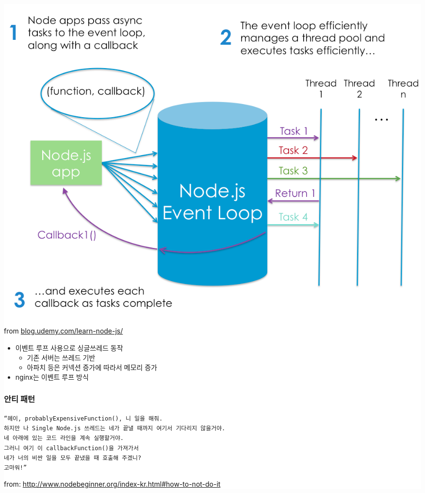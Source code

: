 <img src="images/event-loop.png" alt="event loop" class="img"/>

from [blog.udemy.com/learn-node-js/](https://lh4.googleusercontent.com/pwtI1uBbT5Gthva6sGtKu_L3Ih3w2oxt-LA28mEamjrz6dKl87NFKiTxgzlHfGhIuFF107PxLFeWMdc8z3dchWtpqpcaqE4D4nrcSx3UQmfEDmJTL_LzNKQVjg)

* 이벤트 루프 사용으로 싱글쓰레드 동작
  * 기존 서버는 쓰레드 기반
  * 아파치 등은 커넥션 증가에 따라서 메모리 증가
* nginx는 이벤트 루프 방식


### 안티 패턴
```
“헤이, probablyExpensiveFunction(), 니 일을 해줘.
하지만 나 Single Node.js 쓰레드는 네가 끝낼 때까지 여기서 기다리지 않을거야.
네 아래에 있는 코드 라인을 계속 실행할거야.
그러니 여기 이 callbackFunction()을 가져가서
네가 너의 비싼 일을 모두 끝냈을 때 호출해 주겠니?
고마워!”
```
from: http://www.nodebeginner.org/index-kr.html#how-to-not-do-it
